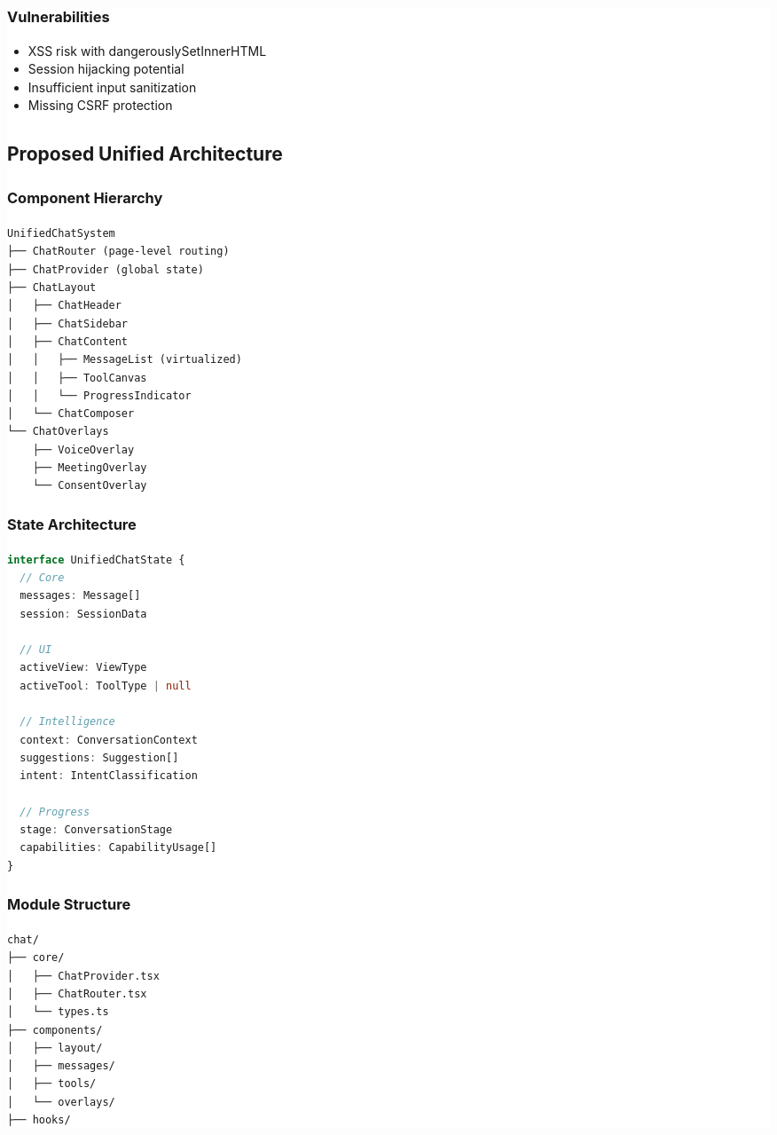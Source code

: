 ### Vulnerabilities
- XSS risk with dangerouslySetInnerHTML
- Session hijacking potential
- Insufficient input sanitization
- Missing CSRF protection

## Proposed Unified Architecture

### Component Hierarchy
```
UnifiedChatSystem
├── ChatRouter (page-level routing)
├── ChatProvider (global state)
├── ChatLayout
│   ├── ChatHeader
│   ├── ChatSidebar
│   ├── ChatContent
│   │   ├── MessageList (virtualized)
│   │   ├── ToolCanvas
│   │   └── ProgressIndicator
│   └── ChatComposer
└── ChatOverlays
    ├── VoiceOverlay
    ├── MeetingOverlay
    └── ConsentOverlay
```

### State Architecture
```typescript
interface UnifiedChatState {
  // Core
  messages: Message[]
  session: SessionData
  
  // UI
  activeView: ViewType
  activeTool: ToolType | null
  
  // Intelligence
  context: ConversationContext
  suggestions: Suggestion[]
  intent: IntentClassification
  
  // Progress
  stage: ConversationStage
  capabilities: CapabilityUsage[]
}
```

### Module Structure
```
chat/
├── core/
│   ├── ChatProvider.tsx
│   ├── ChatRouter.tsx
│   └── types.ts
├── components/
│   ├── layout/
│   ├── messages/
│   ├── tools/
│   └── overlays/
├── hooks/
```